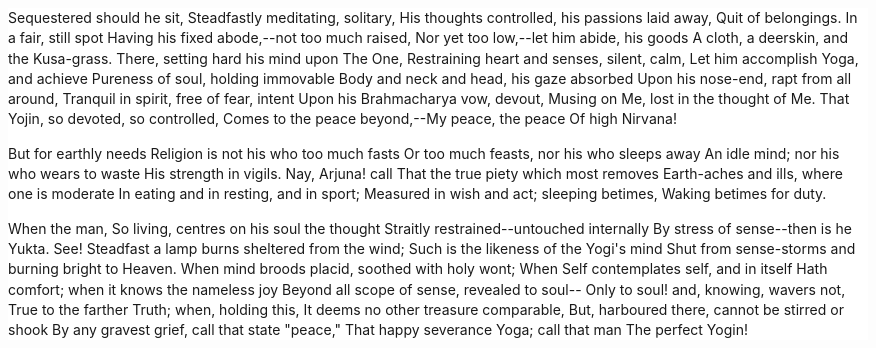 
Sequestered should he sit,
Steadfastly meditating, solitary,
His thoughts controlled, his passions laid away,
Quit of belongings. In a fair, still spot
Having his fixed abode,--not too much raised,
Nor yet too low,--let him abide, his goods
A cloth, a deerskin, and the Kusa-grass.
There, setting hard his mind upon The One,
Restraining heart and senses, silent, calm,
Let him accomplish Yoga, and achieve
Pureness of soul, holding immovable
Body and neck and head, his gaze absorbed
Upon his nose-end, rapt from all around,
Tranquil in spirit, free of fear, intent
Upon his Brahmacharya vow, devout,
Musing on Me, lost in the thought of Me.
That Yojin, so devoted, so controlled,
Comes to the peace beyond,--My peace, the peace
Of high Nirvana!


But for earthly needs
Religion is not his who too much fasts
Or too much feasts, nor his who sleeps away
An idle mind; nor his who wears to waste
His strength in vigils. Nay, Arjuna! call
That the true piety which most removes
Earth-aches and ills, where one is moderate
In eating and in resting, and in sport;
Measured in wish and act; sleeping betimes,
Waking betimes for duty.


When the man,
So living, centres on his soul the thought
Straitly restrained--untouched internally
By stress of sense--then is he Yukta. See!
Steadfast a lamp burns sheltered from the wind;
Such is the likeness of the Yogi's mind
Shut from sense-storms and burning bright to Heaven.
When mind broods placid, soothed with holy wont;
When Self contemplates self, and in itself
Hath comfort; when it knows the nameless joy
Beyond all scope of sense, revealed to soul--
Only to soul! and, knowing, wavers not,
True to the farther Truth; when, holding this,
It deems no other treasure comparable,
But, harboured there, cannot be stirred or shook
By any gravest grief, call that state "peace,"
That happy severance Yoga; call that man
The perfect Yogin!

